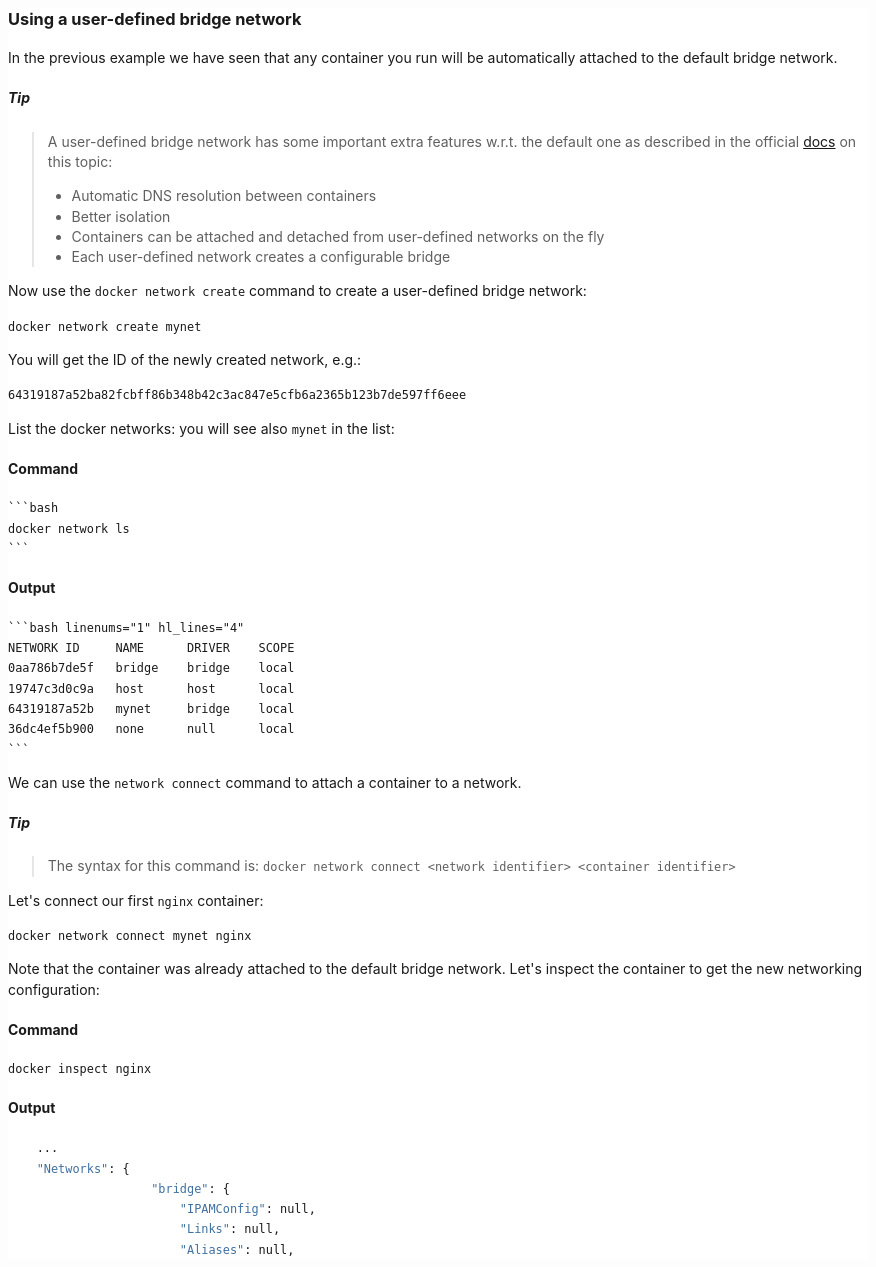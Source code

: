 ### Using a user-defined bridge network 

In the previous example we have seen that any container you run will be automatically attached to the default bridge network.

##### Tip
>    A user-defined bridge network has some important extra features w.r.t. the default one as described in the official [docs](https://docs.docker.com/network/bridge/#differences-between-user-defined-bridges-and-the-default-bridge) on this topic:
>   
>    - Automatic DNS resolution between containers
>    - Better isolation
>    - Containers can be attached and detached from user-defined networks on the fly
>    - Each user-defined network creates a configurable bridge

Now use the `docker network create` command to create a user-defined bridge network:

```bash
docker network create mynet
```
You will get the ID of the newly created network, e.g.:

```bash
64319187a52ba82fcbff86b348b42c3ac847e5cfb6a2365b123b7de597ff6eee
```

List the docker networks: you will see also `mynet` in the list:

#### Command
    ```bash
    docker network ls
    ``` 
#### Output
    ```bash linenums="1" hl_lines="4"
    NETWORK ID     NAME      DRIVER    SCOPE
    0aa786b7de5f   bridge    bridge    local
    19747c3d0c9a   host      host      local
    64319187a52b   mynet     bridge    local
    36dc4ef5b900   none      null      local
    ```

We can use the `network connect` command to attach a container to a network.
##### Tip
>    The syntax for this command is:
>    `docker network connect <network identifier> <container identifier>`

Let's connect our first `nginx` container:

```bash
docker network connect mynet nginx
```

Note that the container was already attached to the default bridge network. Let's inspect the container to get the new networking configuration:

#### Command
```bash
docker inspect nginx
```
#### Output
```bash linenums="1" hl_lines="10 27"
    ...
    "Networks": {
                    "bridge": {
                        "IPAMConfig": null,
                        "Links": null,
                        "Aliases": null,
```
